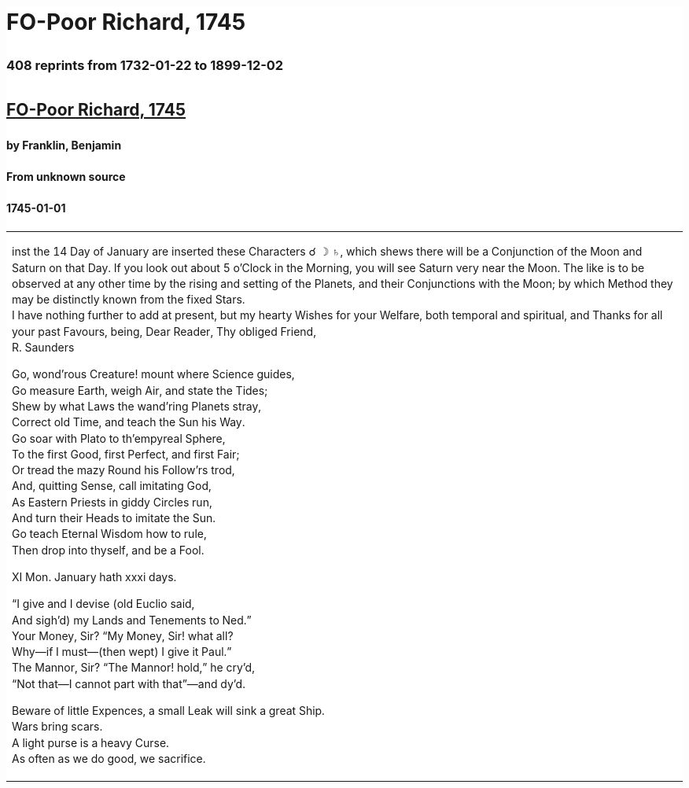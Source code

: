 
# FO-Poor Richard, 1745

### 408 reprints from 1732-01-22 to 1899-12-02

## [FO-Poor Richard, 1745](https://founders.archives.gov/documents/Franklin/01-03-02-0001)

#### by Franklin, Benjamin

#### From unknown source

#### 1745-01-01

<table style="width: 100%;"><tr><td style="width: 50%">

inst the 14 Day of January are inserted these Characters ☌ ☽ ♄, which shews there will be a Conjunction of the Moon and Saturn on that Day. If you look out about 5 o’Clock in the Morning, you will see Saturn very near the Moon. The like is to be observed at any other time by the rising and setting of the Planets, and their Conjunctions with the Moon; by which Method they may be distinctly known from the fixed Stars.  
I have nothing further to add at present, but my hearty Wishes for your Welfare, both temporal and spiritual, and Thanks for all your past Favours, being, Dear Reader, Thy obliged Friend,  
R. Saunders  
  
Go, wond’rous Creature! mount where Science guides,  
Go measure Earth, weigh Air, and state the Tides;  
Shew by what Laws the wand’ring Planets stray,  
Correct old Time, and teach the Sun his Way.  
Go soar with Plato to th’empyreal Sphere,  
To the first Good, first Perfect, and first Fair;  
Or tread the mazy Round his Follow’rs trod,  
And, quitting Sense, call imitating God,  
As Eastern Priests in giddy Circles run,  
And turn their Heads to imitate the Sun.  
Go teach Eternal Wisdom how to rule,  
Then drop into thyself, and be a Fool.  
  
XI Mon. January hath xxxi days.  
  
“I give and I devise (old Euclio said,  
And sigh’d) my Lands and Tenements to Ned.”  
Your Money, Sir? “My Money, Sir! what all?  
Why—if I must—(then wept) I give it Paul.”  
The Mannor, Sir? “The Mannor! hold,” he cry’d,  
“Not that—I cannot part with that”—and dy’d.  
  
Beware of little Expences, a small Leak will sink a great Ship.  
Wars bring scars.  
A light purse is a heavy Curse.  
As often as we do good, we sacrifice.  
  